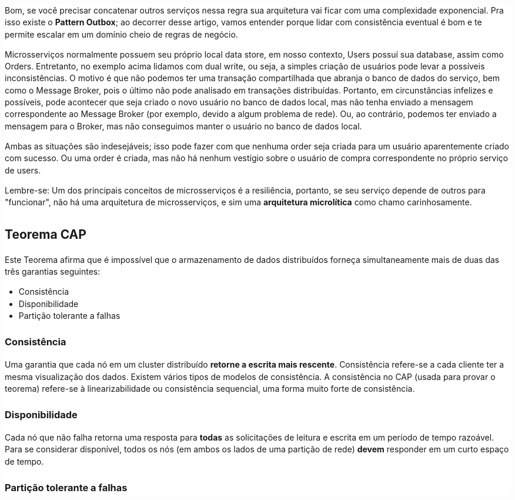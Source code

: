 Bom, se você precisar concatenar outros serviços nessa regra sua arquitetura vai ficar com uma complexidade exponencial.
Pra isso existe o **Pattern Outbox**; ao decorrer desse artigo, vamos entender porque lidar com consistência eventual é bom e te permite escalar
em um domínio cheio de regras de negócio.

Microsserviços normalmente possuem seu próprio local data store, em nosso contexto, Users possuí sua database, assim como Orders.
Entretanto, no exemplo acima lidamos com dual write, ou seja, a simples criação de usuários pode levar a
possíveis inconsistências. O motivo é que não podemos ter uma transação compartilhada que abranja o banco de dados do serviço,
bem como o Message Broker, pois o último não pode analisado em transações distribuídas. Portanto, em circunstâncias infelizes e possíveis,
pode acontecer que seja criado o novo usuário no banco de dados local, mas não tenha enviado a mensagem correspondente ao Message Broker (por exemplo, devido a algum problema de rede).
Ou, ao contrário, podemos ter enviado a mensagem para o Broker, mas não conseguimos manter o usuário no banco de dados local. 

Ambas as situações são indesejáveis; isso pode fazer com que nenhuma order seja criada para um usuário aparentemente criado com sucesso.
Ou uma order é criada, mas não há nenhum vestígio sobre o usuário de compra correspondente no próprio serviço de users.

Lembre-se: Um dos principais conceitos de microsserviços é a resiliência, portanto, se seu serviço depende de outros para "funcionar", não há uma arquitetura de microsserviços,
e sim uma **arquitetura microlítica** como chamo carinhosamente.

## Teorema CAP

Este Teorema afirma que é impossível que o armazenamento de dados distribuídos forneça simultaneamente mais de duas das três garantias seguintes:

- Consistência
- Disponibilidade
- Partição tolerante a falhas

### Consistência

Uma garantia que cada nó em um cluster distribuído **retorne a escrita mais rescente**. Consistência refere-se a cada cliente ter a mesma visualização dos dados.
Existem vários tipos de modelos de consistência. A consistência no CAP (usada para provar o teorema) refere-se à linearizabilidade ou consistência sequencial, uma forma muito forte de consistência.

### Disponibilidade

Cada nó que não falha retorna uma resposta para **todas** as solicitações de leitura e escrita em um período de tempo razoável.
Para se considerar disponível, todos os nós (em ambos os lados de uma partição de rede) **devem** responder em um curto espaço de tempo.

### Partição tolerante a falhas
